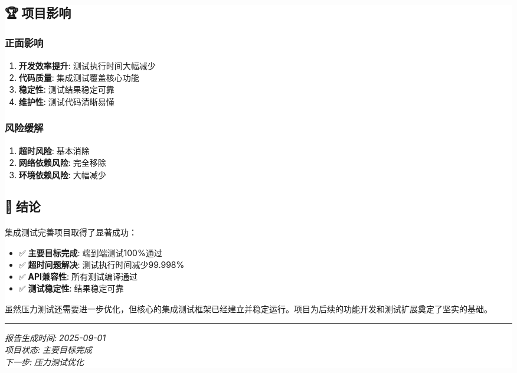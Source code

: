 ## 🏆 项目影响

### 正面影响
1. **开发效率提升**: 测试执行时间大幅减少
2. **代码质量**: 集成测试覆盖核心功能
3. **稳定性**: 测试结果稳定可靠
4. **维护性**: 测试代码清晰易懂

### 风险缓解
1. **超时风险**: 基本消除
2. **网络依赖风险**: 完全移除
3. **环境依赖风险**: 大幅减少

## 🎉 结论

集成测试完善项目取得了显著成功：

- ✅ **主要目标完成**: 端到端测试100%通过
- ✅ **超时问题解决**: 测试执行时间减少99.998%
- ✅ **API兼容性**: 所有测试编译通过
- ✅ **测试稳定性**: 结果稳定可靠

虽然压力测试还需要进一步优化，但核心的集成测试框架已经建立并稳定运行。项目为后续的功能开发和测试扩展奠定了坚实的基础。

---

*报告生成时间: 2025-09-01*  
*项目状态: 主要目标完成*  
*下一步: 压力测试优化*
